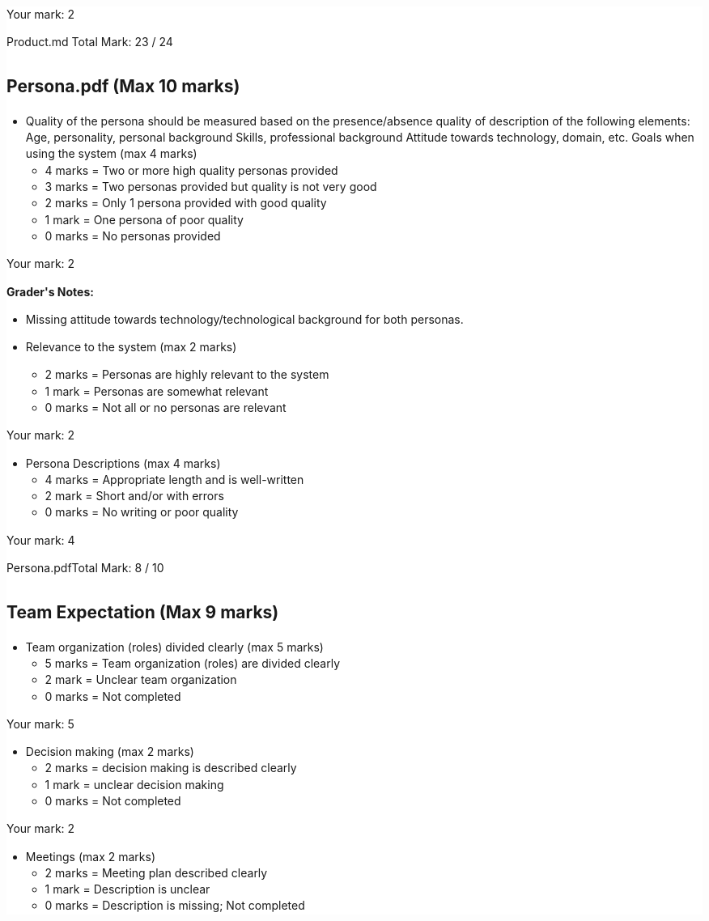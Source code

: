 Your mark: 2

Product.md Total Mark: 23 / 24

## Persona.pdf (Max 10 marks)
- Quality of the persona should be measured based on the presence/absence quality of description of the following elements:
  Age, personality, personal background
  Skills, professional background
  Attitude towards technology, domain, etc.
  Goals when using the system
  (max 4 marks)
  - 4 marks = Two or more high quality personas provided
  - 3 marks = Two personas provided but quality is not very good
  - 2 marks = Only 1 persona provided with good quality
  - 1 mark  = One persona of poor quality
  - 0 marks = No personas provided

Your mark: 2

**Grader's Notes:**
- Missing attitude towards technology/technological background for both personas.

- Relevance to the system  (max 2 marks)
  - 2 marks = Personas are highly relevant to the system 
  - 1 mark  = Personas are somewhat relevant
  - 0 marks = Not all or no personas are relevant 

Your mark: 2

- Persona Descriptions (max 4 marks)
  - 4 marks = Appropriate length and is well-written
  - 2 mark  = Short and/or with errors
  - 0 marks = No writing or poor quality

Your mark: 4

Persona.pdfTotal Mark: 8 / 10

## Team Expectation (Max 9 marks)

- Team organization (roles) divided clearly (max 5 marks)
  - 5 marks = Team organization (roles) are divided clearly
  - 2 mark  = Unclear team organization
  - 0 marks = Not completed

Your mark: 5

- Decision making (max 2 marks)
  - 2 marks = decision making is described clearly
  - 1 mark  = unclear decision making
  - 0 marks = Not completed

Your mark: 2

- Meetings (max 2 marks)
  - 2 marks = Meeting plan described clearly
  - 1 mark  = Description is unclear
  - 0 marks = Description is missing; Not completed
